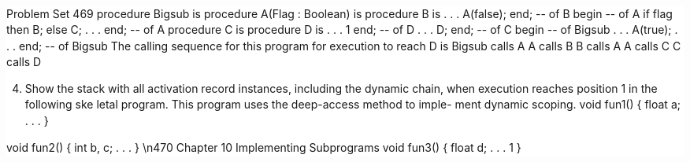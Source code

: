 Problem Set     469
procedure Bigsub is
  procedure A(Flag : Boolean) is
    procedure B is
      . . .
      A(false);
      end; -- of B
    begin -- of A
    if flag
      then B;
      else C;
    . . .
    end; -- of A
  procedure C is
    procedure D is
      . . . 
 1
      end; -- of D
    . . .
    D;
    end; -- of C
  begin -- of Bigsub
  . . .
  A(true);
  . . .
  end;  -- of Bigsub
The calling sequence for this program for execution to reach D is
Bigsub calls A
A calls B
B calls A
A calls C
C calls D
 
4. Show the stack with all activation record instances, including the 
dynamic chain, when execution reaches position 1 in the following 
ske letal program. This program uses the deep-access method to imple-
ment dynamic scoping. 
void fun1() {
  float a;
  . . .
}
 
void fun2() {
  int b, c;
  . . .
}
\n470     Chapter 10  Implementing Subprograms
void fun3() {
  float d;
  . . . 
 1
}
 